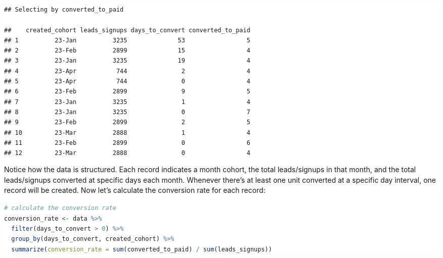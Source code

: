     ## Selecting by converted_to_paid

    ##    created_cohort leads_signups days_to_convert converted_to_paid
    ## 1          23-Jan          3235              53                 5
    ## 2          23-Feb          2899              15                 4
    ## 3          23-Jan          3235              19                 4
    ## 4          23-Apr           744               2                 4
    ## 5          23-Apr           744               0                 4
    ## 6          23-Feb          2899               9                 5
    ## 7          23-Jan          3235               1                 4
    ## 8          23-Jan          3235               0                 7
    ## 9          23-Feb          2899               2                 5
    ## 10         23-Mar          2888               1                 4
    ## 11         23-Feb          2899               0                 6
    ## 12         23-Mar          2888               0                 4

Notice how the data is structured. Each record indicates a month cohort, the total leads/signups in that month, and the total leads/signups converted at specific days each month. Whenever there’s at least one unit converted at a specific day interval, one record will be created. Now let’s calculate the conversion rate for each record:

``` r
# calculate the conversion rate
conversion_rate <- data %>%
  filter(days_to_convert > 0) %>%
  group_by(days_to_convert, created_cohort) %>%
  summarize(conversion_rate = sum(converted_to_paid) / sum(leads_signups))
```
